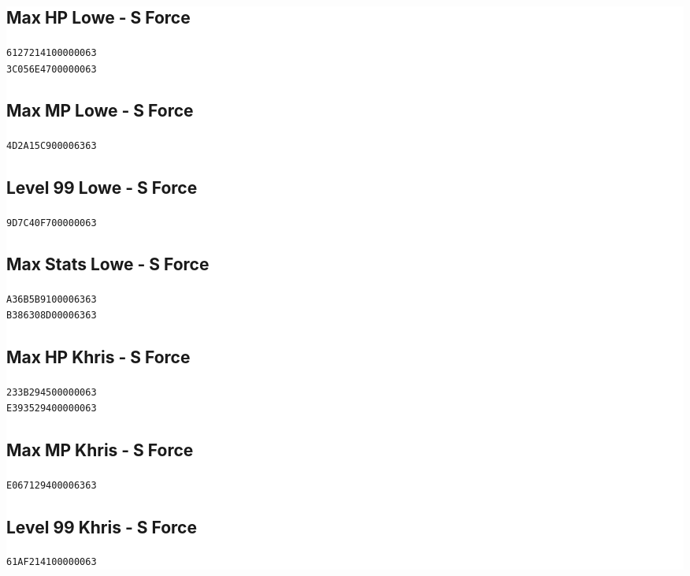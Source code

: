 ## Max HP Lowe - S Force

```
6127214100000063
3C056E4700000063

```

## Max MP Lowe - S Force

```
4D2A15C900006363

```

## Level 99 Lowe - S Force

```
9D7C40F700000063

```

## Max Stats Lowe - S Force

```
A36B5B9100006363
B386308D00006363

```

## Max HP Khris - S Force

```
233B294500000063
E393529400000063

```

## Max MP Khris - S Force

```
E067129400006363

```

## Level 99 Khris - S Force

```
61AF214100000063

```
